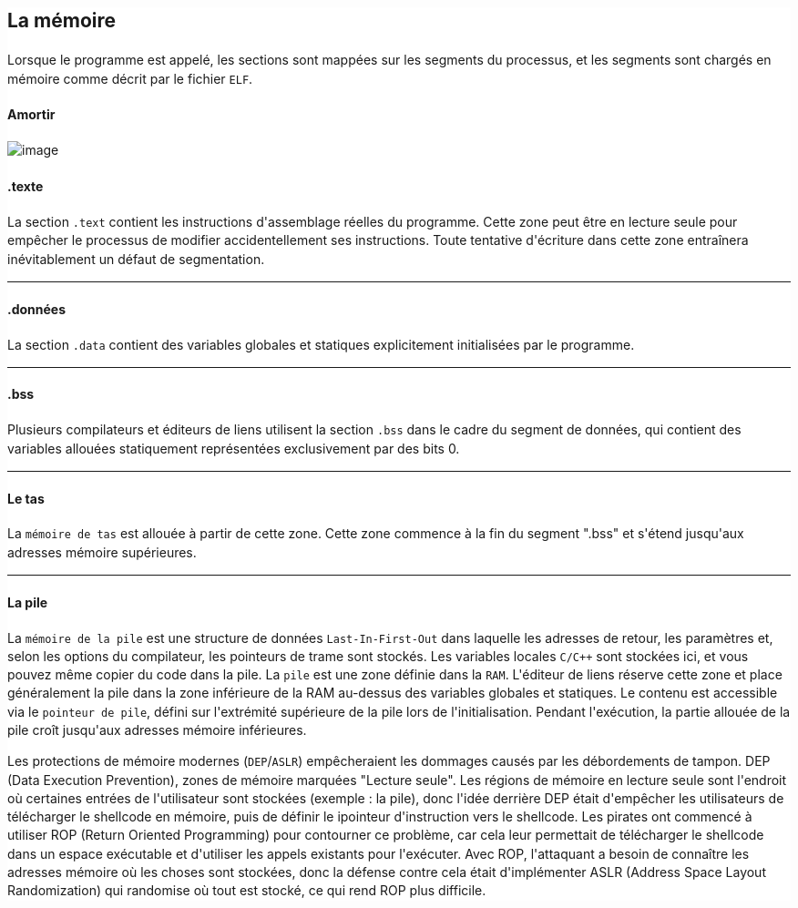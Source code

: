 La mémoire
----------

Lorsque le programme est appelé, les sections sont mappées sur les segments du processus, et les segments sont chargés en mémoire comme décrit par le fichier `ELF`.

#### Amortir

![image](https://academy.hackthebox.com/storage/modules/31/buffer_overflow_1.png)

#### .texte

La section `.text` contient les instructions d'assemblage réelles du programme. Cette zone peut être en lecture seule pour empêcher le processus de modifier accidentellement ses instructions. Toute tentative d'écriture dans cette zone entraînera inévitablement un défaut de segmentation.

* * * * *

#### .données

La section `.data` contient des variables globales et statiques explicitement initialisées par le programme.

* * * * *

#### .bss

Plusieurs compilateurs et éditeurs de liens utilisent la section `.bss` dans le cadre du segment de données, qui contient des variables allouées statiquement représentées exclusivement par des bits 0.

* * * * *

#### Le tas

La `mémoire de tas` est allouée à partir de cette zone. Cette zone commence à la fin du segment ".bss" et s'étend jusqu'aux adresses mémoire supérieures.

* * * * *

#### La pile

La `mémoire de la pile` est une structure de données `Last-In-First-Out` dans laquelle les adresses de retour, les paramètres et, selon les options du compilateur, les pointeurs de trame sont stockés. Les variables locales `C/C++` sont stockées ici, et vous pouvez même copier du code dans la pile. La `pile` est une zone définie dans la `RAM`. L'éditeur de liens réserve cette zone et place généralement la pile dans la zone inférieure de la RAM au-dessus des variables globales et statiques. Le contenu est accessible via le `pointeur de pile`, défini sur l'extrémité supérieure de la pile lors de l'initialisation. Pendant l'exécution, la partie allouée de la pile croît jusqu'aux adresses mémoire inférieures.

Les protections de mémoire modernes (`DEP`/`ASLR`) empêcheraient les dommages causés par les débordements de tampon. DEP (Data Execution Prevention), zones de mémoire marquées "Lecture seule". Les régions de mémoire en lecture seule sont l'endroit où certaines entrées de l'utilisateur sont stockées (exemple : la pile), donc l'idée derrière DEP était d'empêcher les utilisateurs de télécharger le shellcode en mémoire, puis de définir le ipointeur d'instruction vers le shellcode. Les pirates ont commencé à utiliser ROP (Return Oriented Programming) pour contourner ce problème, car cela leur permettait de télécharger le shellcode dans un espace exécutable et d'utiliser les appels existants pour l'exécuter. Avec ROP, l'attaquant a besoin de connaître les adresses mémoire où les choses sont stockées, donc la défense contre cela était d'implémenter ASLR (Address Space Layout Randomization) qui randomise où tout est stocké, ce qui rend ROP plus difficile.
